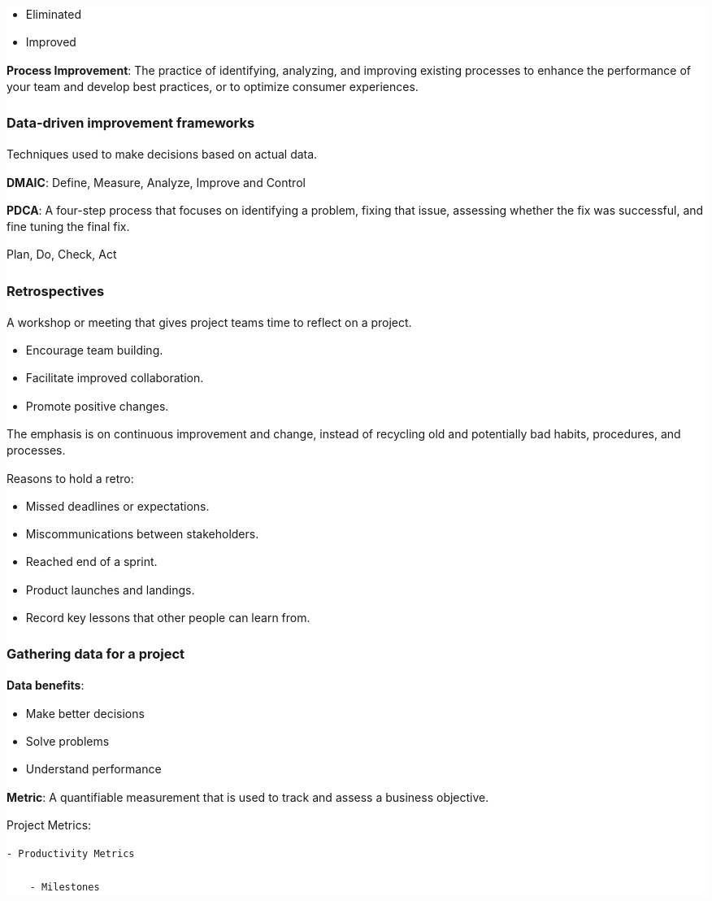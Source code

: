 - Eliminated

- Improved

**Process Improvement**: The practice of identifying, analyzing, and improving existing processes to enhance the performance of your team and develop best practices, or to optimize consumer experiences.

### Data-driven improvement frameworks

Techniques used to make decisions based on actual data.

**DMAIC**: Define, Measure, Analyze, Improve and Control

**PDCA**: A four-step process that focuses on identifying a problem, fixing that issue, assessing whether the fix was successful, and fine tuning the final fix.

Plan, Do, Check, Act

### Retrospectives

A workshop or meeting that gives project teams time to reflect on a project.

- Encourage team building.

- Facilitate improved collaboration.

- Promote positive changes.

The emphasis is on continuous improvement and change, instead of recycling old and potentially bad habits, procedures, and processes.

Reasons to hold a retro:

- Missed deadlines or expectations.

- Miscommunications between stakeholders.

- Reached end of a sprint.

- Product launches and landings.

- Record key lessons that other people can learn from.

### Gathering data for a project

**Data benefits**:

- Make better decisions

- Solve problems

- Understand performance

**Metric**: A quantifiable measurement that is used to track and assess a business objective.

Project Metrics:

	- Productivity Metrics

		- Milestones
